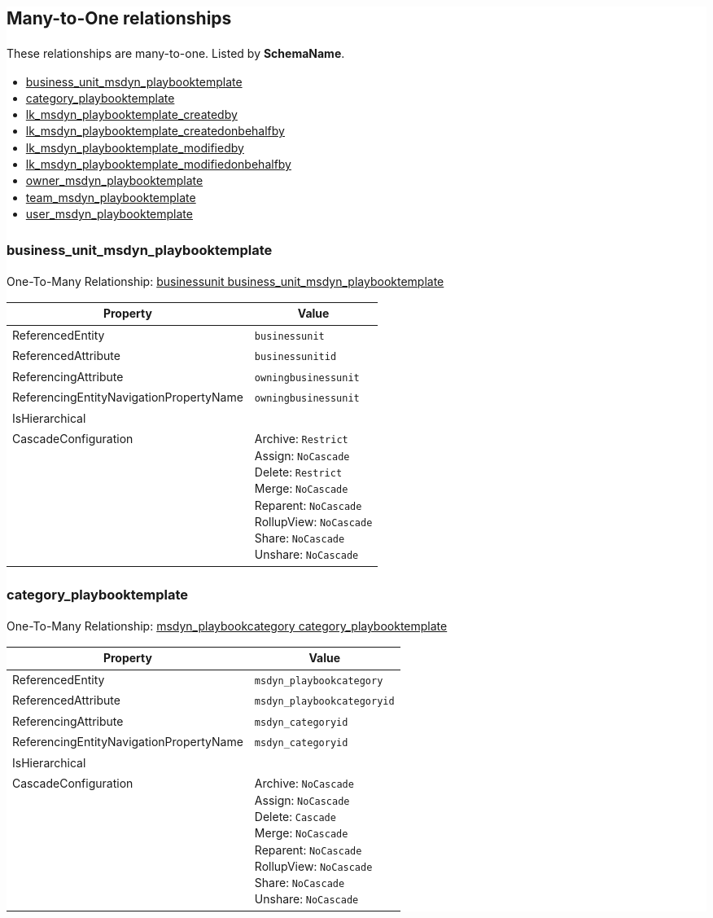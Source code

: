 ## Many-to-One relationships

These relationships are many-to-one. Listed by **SchemaName**.

- [business_unit_msdyn_playbooktemplate](#BKMK_business_unit_msdyn_playbooktemplate)
- [category_playbooktemplate](#BKMK_category_playbooktemplate)
- [lk_msdyn_playbooktemplate_createdby](#BKMK_lk_msdyn_playbooktemplate_createdby)
- [lk_msdyn_playbooktemplate_createdonbehalfby](#BKMK_lk_msdyn_playbooktemplate_createdonbehalfby)
- [lk_msdyn_playbooktemplate_modifiedby](#BKMK_lk_msdyn_playbooktemplate_modifiedby)
- [lk_msdyn_playbooktemplate_modifiedonbehalfby](#BKMK_lk_msdyn_playbooktemplate_modifiedonbehalfby)
- [owner_msdyn_playbooktemplate](#BKMK_owner_msdyn_playbooktemplate)
- [team_msdyn_playbooktemplate](#BKMK_team_msdyn_playbooktemplate)
- [user_msdyn_playbooktemplate](#BKMK_user_msdyn_playbooktemplate)

### <a name="BKMK_business_unit_msdyn_playbooktemplate"></a> business_unit_msdyn_playbooktemplate

One-To-Many Relationship: [businessunit business_unit_msdyn_playbooktemplate](businessunit.md#BKMK_business_unit_msdyn_playbooktemplate)

|Property|Value|
|---|---|
|ReferencedEntity|`businessunit`|
|ReferencedAttribute|`businessunitid`|
|ReferencingAttribute|`owningbusinessunit`|
|ReferencingEntityNavigationPropertyName|`owningbusinessunit`|
|IsHierarchical||
|CascadeConfiguration|Archive: `Restrict`<br />Assign: `NoCascade`<br />Delete: `Restrict`<br />Merge: `NoCascade`<br />Reparent: `NoCascade`<br />RollupView: `NoCascade`<br />Share: `NoCascade`<br />Unshare: `NoCascade`|

### <a name="BKMK_category_playbooktemplate"></a> category_playbooktemplate

One-To-Many Relationship: [msdyn_playbookcategory category_playbooktemplate](msdyn_playbookcategory.md#BKMK_category_playbooktemplate)

|Property|Value|
|---|---|
|ReferencedEntity|`msdyn_playbookcategory`|
|ReferencedAttribute|`msdyn_playbookcategoryid`|
|ReferencingAttribute|`msdyn_categoryid`|
|ReferencingEntityNavigationPropertyName|`msdyn_categoryid`|
|IsHierarchical||
|CascadeConfiguration|Archive: `NoCascade`<br />Assign: `NoCascade`<br />Delete: `Cascade`<br />Merge: `NoCascade`<br />Reparent: `NoCascade`<br />RollupView: `NoCascade`<br />Share: `NoCascade`<br />Unshare: `NoCascade`|
